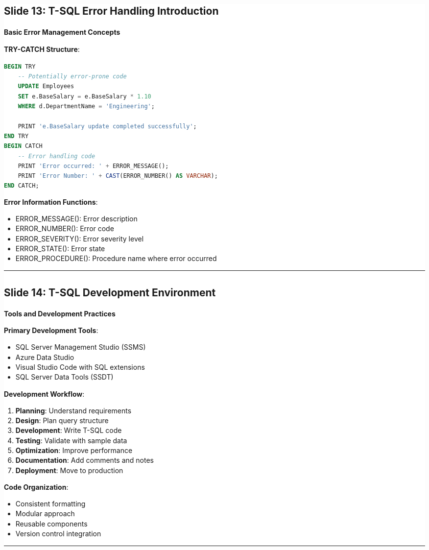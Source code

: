 ## Slide 13: T-SQL Error Handling Introduction
**Basic Error Management Concepts**

**TRY-CATCH Structure**:
```sql
BEGIN TRY
    -- Potentially error-prone code
    UPDATE Employees 
    SET e.BaseSalary = e.BaseSalary * 1.10
    WHERE d.DepartmentName = 'Engineering';
    
    PRINT 'e.BaseSalary update completed successfully';
END TRY
BEGIN CATCH
    -- Error handling code
    PRINT 'Error occurred: ' + ERROR_MESSAGE();
    PRINT 'Error Number: ' + CAST(ERROR_NUMBER() AS VARCHAR);
END CATCH;
```

**Error Information Functions**:
- ERROR_MESSAGE(): Error description
- ERROR_NUMBER(): Error code
- ERROR_SEVERITY(): Error severity level
- ERROR_STATE(): Error state
- ERROR_PROCEDURE(): Procedure name where error occurred

---

## Slide 14: T-SQL Development Environment
**Tools and Development Practices**

**Primary Development Tools**:
- SQL Server Management Studio (SSMS)
- Azure Data Studio
- Visual Studio Code with SQL extensions
- SQL Server Data Tools (SSDT)

**Development Workflow**:
1. **Planning**: Understand requirements
2. **Design**: Plan query structure
3. **Development**: Write T-SQL code
4. **Testing**: Validate with sample data
5. **Optimization**: Improve performance
6. **Documentation**: Add comments and notes
7. **Deployment**: Move to production

**Code Organization**:
- Consistent formatting
- Modular approach
- Reusable components
- Version control integration

---